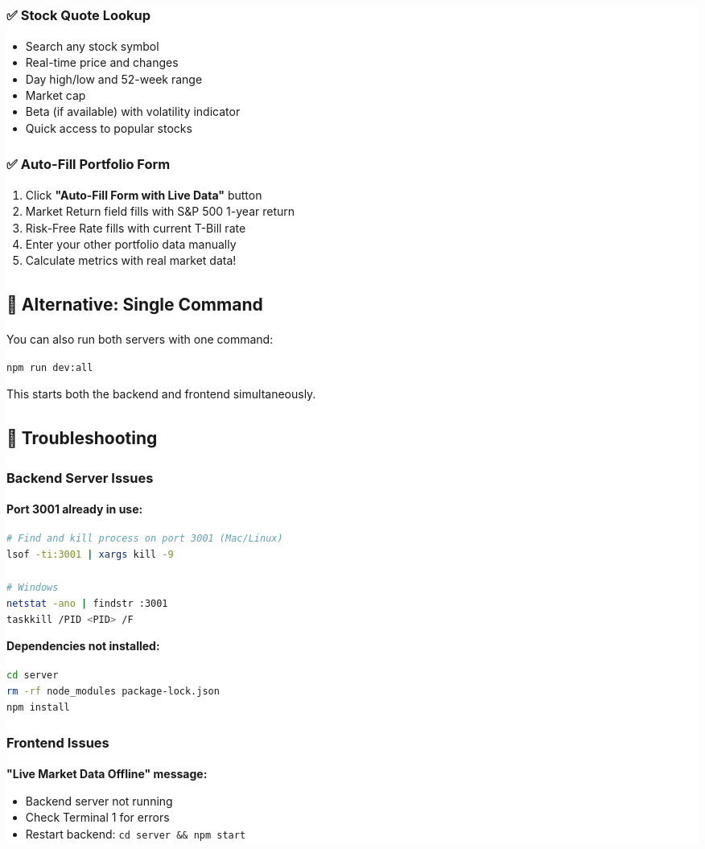 ### ✅ Stock Quote Lookup
- Search any stock symbol
- Real-time price and changes
- Day high/low and 52-week range
- Market cap
- Beta (if available) with volatility indicator
- Quick access to popular stocks

### ✅ Auto-Fill Portfolio Form
1. Click **"Auto-Fill Form with Live Data"** button
2. Market Return field fills with S&P 500 1-year return
3. Risk-Free Rate fills with current T-Bill rate
4. Enter your other portfolio data manually
5. Calculate metrics with real market data!

## 🔧 Alternative: Single Command

You can also run both servers with one command:

```bash
npm run dev:all
```

This starts both the backend and frontend simultaneously.

## 🐛 Troubleshooting

### Backend Server Issues

**Port 3001 already in use:**
```bash
# Find and kill process on port 3001 (Mac/Linux)
lsof -ti:3001 | xargs kill -9

# Windows
netstat -ano | findstr :3001
taskkill /PID <PID> /F
```

**Dependencies not installed:**
```bash
cd server
rm -rf node_modules package-lock.json
npm install
```

### Frontend Issues

**"Live Market Data Offline" message:**
- Backend server not running
- Check Terminal 1 for errors
- Restart backend: `cd server && npm start`
